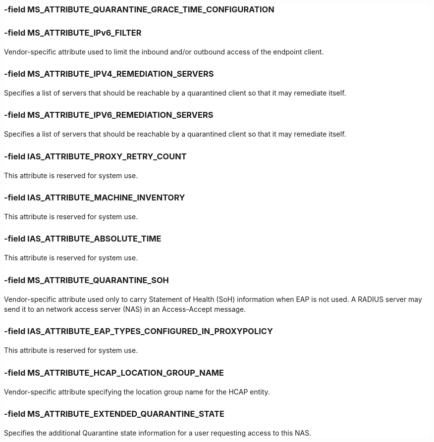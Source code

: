 
### -field MS_ATTRIBUTE_QUARANTINE_GRACE_TIME_CONFIGURATION


### -field MS_ATTRIBUTE_IPv6_FILTER

Vendor-specific attribute used to limit the inbound and/or outbound access of the endpoint client.


### -field MS_ATTRIBUTE_IPV4_REMEDIATION_SERVERS

Specifies a list of servers that should be reachable by a quarantined client so that it may remediate itself.


### -field MS_ATTRIBUTE_IPV6_REMEDIATION_SERVERS

Specifies a list of servers that should be reachable by a quarantined client so that it may remediate itself.


### -field IAS_ATTRIBUTE_PROXY_RETRY_COUNT

This attribute is reserved for system use.


### -field IAS_ATTRIBUTE_MACHINE_INVENTORY

This attribute is reserved for system use.


### -field IAS_ATTRIBUTE_ABSOLUTE_TIME

This attribute is reserved for system use.


### -field MS_ATTRIBUTE_QUARANTINE_SOH

Vendor-specific attribute used only to carry Statement of Health (SoH) information when EAP is not used. A RADIUS server may send it to an network access server (NAS) in an Access-Accept message.


### -field IAS_ATTRIBUTE_EAP_TYPES_CONFIGURED_IN_PROXYPOLICY

This attribute is reserved for system use.


### -field MS_ATTRIBUTE_HCAP_LOCATION_GROUP_NAME

Vendor-specific attribute specifying the location group name for the HCAP entity.


### -field MS_ATTRIBUTE_EXTENDED_QUARANTINE_STATE

Specifies the additional Quarantine state information for a user requesting access to this NAS.

